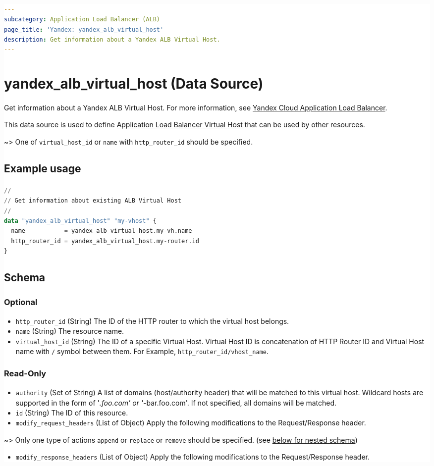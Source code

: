 ```yaml
---
subcategory: Application Load Balancer (ALB)
page_title: 'Yandex: yandex_alb_virtual_host'
description: Get information about a Yandex ALB Virtual Host.
---
```


# yandex_alb_virtual_host (Data Source)

Get information about a Yandex ALB Virtual Host. For more information, see [Yandex Cloud Application Load Balancer](https://yandex.cloud/docs/application-load-balancer/quickstart).

This data source is used to define [Application Load Balancer Virtual Host](https://yandex.cloud/docs/application-load-balancer/concepts/http-router) that can be used by other resources.

~> One of `virtual_host_id` or `name` with `http_router_id` should be specified.

## Example usage

```terraform
//
// Get information about existing ALB Virtual Host
//
data "yandex_alb_virtual_host" "my-vhost" {
  name           = yandex_alb_virtual_host.my-vh.name
  http_router_id = yandex_alb_virtual_host.my-router.id
}
```


## Schema

### Optional

- `http_router_id` (String) The ID of the HTTP router to which the virtual host belongs.
- `name` (String) The resource name.
- `virtual_host_id` (String) The ID of a specific Virtual Host. Virtual Host ID is concatenation of HTTP Router ID and Virtual Host name with `/` symbol between them. For Example, `http_router_id/vhost_name`.

### Read-Only

- `authority` (Set of String) A list of domains (host/authority header) that will be matched to this virtual host. Wildcard hosts are supported in the form of '*.foo.com' or '*-bar.foo.com'. If not specified, all domains will be matched.
- `id` (String) The ID of this resource.
- `modify_request_headers` (List of Object) Apply the following modifications to the Request/Response header.

~> Only one type of actions `append` or `replace` or `remove` should be specified. (see [below for nested schema](#nestedatt--modify_request_headers))
- `modify_response_headers` (List of Object) Apply the following modifications to the Request/Response header.

